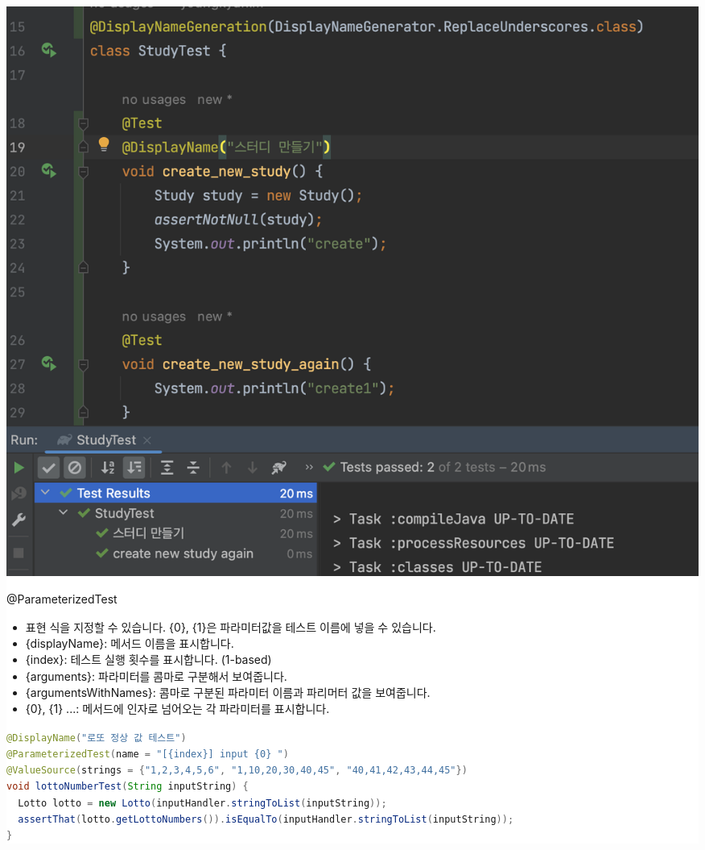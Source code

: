![image-20230424111052420](../images/image-20230424111052420.png)

@ParameterizedTest

- 표현 식을 지정할 수 있습니다. {0}, {1}은 파라미터값을 테스트 이름에 넣을 수 있습니다.
- {displayName}: 메서드 이름을 표시합니다.
- {index}: 테스트 실행 횟수를 표시합니다. (1-based)
- {arguments}: 파라미터를 콤마로 구분해서 보여줍니다.
- {argumentsWithNames}: 콤마로 구분된 파라미터 이름과 파리머터 값을 보여줍니다.
- {0}, {1} ...: 메서드에 인자로 넘어오는 각 파라미터를 표시합니다.

```java
@DisplayName("로또 정상 값 테스트")
@ParameterizedTest(name = "[{index}] input {0} ")
@ValueSource(strings = {"1,2,3,4,5,6", "1,10,20,30,40,45", "40,41,42,43,44,45"})
void lottoNumberTest(String inputString) {
  Lotto lotto = new Lotto(inputHandler.stringToList(inputString));
  assertThat(lotto.getLottoNumbers()).isEqualTo(inputHandler.stringToList(inputString));
}
```
